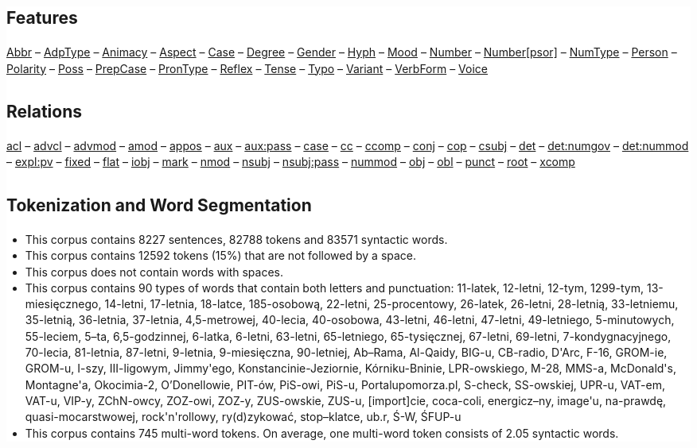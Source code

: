 ## Features

[Abbr](pl-feat-Abbr.html) – [AdpType](pl-feat-AdpType.html) – [Animacy](pl-feat-Animacy.html) – [Aspect](pl-feat-Aspect.html) – [Case](pl-feat-Case.html) – [Degree](pl-feat-Degree.html) – [Gender](pl-feat-Gender.html) – [Hyph](pl-feat-Hyph.html) – [Mood](pl-feat-Mood.html) – [Number](pl-feat-Number.html) – [Number[psor]](pl-feat-Number-psor.html) – [NumType](pl-feat-NumType.html) – [Person](pl-feat-Person.html) – [Polarity](pl-feat-Polarity.html) – [Poss](pl-feat-Poss.html) – [PrepCase](pl-feat-PrepCase.html) – [PronType](pl-feat-PronType.html) – [Reflex](pl-feat-Reflex.html) – [Tense](pl-feat-Tense.html) – [Typo](pl-feat-Typo.html) – [Variant](pl-feat-Variant.html) – [VerbForm](pl-feat-VerbForm.html) – [Voice](pl-feat-Voice.html)

## Relations

[acl](pl-dep-acl.html) – [advcl](pl-dep-advcl.html) – [advmod](pl-dep-advmod.html) – [amod](pl-dep-amod.html) – [appos](pl-dep-appos.html) – [aux](pl-dep-aux.html) – [aux:pass](pl-dep-aux-pass.html) – [case](pl-dep-case.html) – [cc](pl-dep-cc.html) – [ccomp](pl-dep-ccomp.html) – [conj](pl-dep-conj.html) – [cop](pl-dep-cop.html) – [csubj](pl-dep-csubj.html) – [det](pl-dep-det.html) – [det:numgov](pl-dep-det-numgov.html) – [det:nummod](pl-dep-det-nummod.html) – [expl:pv](pl-dep-expl-pv.html) – [fixed](pl-dep-fixed.html) – [flat](pl-dep-flat.html) – [iobj](pl-dep-iobj.html) – [mark](pl-dep-mark.html) – [nmod](pl-dep-nmod.html) – [nsubj](pl-dep-nsubj.html) – [nsubj:pass](pl-dep-nsubj-pass.html) – [nummod](pl-dep-nummod.html) – [obj](pl-dep-obj.html) – [obl](pl-dep-obl.html) – [punct](pl-dep-punct.html) – [root](pl-dep-root.html) – [xcomp](pl-dep-xcomp.html)

<h2>Tokenization and Word Segmentation</h2>

<ul>
<li>This corpus contains 8227 sentences, 82788 tokens and 83571 syntactic words.</li>
<li>This corpus contains 12592 tokens (15%) that are not followed by a space.</li>
<li>This corpus does not contain words with spaces.</li>
<li>This corpus contains 90 types of words that contain both letters and punctuation: 11-latek, 12-letni, 12-tym, 1299-tym, 13-miesięcznego, 14-letni, 17-letnia, 18-latce, 185-osobową, 22-letni, 25-procentowy, 26-latek, 26-letni, 28-letnią, 33-letniemu, 35-letnią, 36-letnia, 37-letnia, 4,5-metrowej, 40-lecia, 40-osobowa, 43-letni, 46-letni, 47-letni, 49-letniego, 5-minutowych, 55-leciem, 5–ta, 6,5-godzinnej, 6-latka, 6-letni, 63-letni, 65-letniego, 65-tysięcznej, 67-letni, 6­9-letni, 7-kondygnacyjnego, 70-lecia, 81-letnia, 87-letni, 9-letnia, 9-miesięczna, 90-letniej, Ab–Rama, Al-Qaidy, BIG-u, CB-radio, D'Arc, F-16, GROM-ie, GROM-u, I-szy, III-ligowym, Jimmy'ego, Konstancinie-Jeziornie, Kórniku-Bninie, LPR-owskiego, M-28, MMS-a, McDonald's, Montagne'a, Okocimia-2, O’Donellowie, PIT-ów, PiS-owi, PiS-u, Portalupomorza.pl, S-check, SS-owskiej, UPR-u, VAT-em, VAT-u, VIP-y, ZChN-owcy, ZOZ-owi, ZOZ-y, ZUS-owskie, ZUS-u, [import]cie, coca-coli, energicz–ny, image'u, na-prawdę, quasi-mocarstwowej, rock'n'rollowy, ry(d)zykować, stop–klatce, ub.r, Ś-W, ŚFUP-u</li>
<li>This corpus contains 745 multi-word tokens. On average, one multi-word token consists of 2.05 syntactic words.</li>
